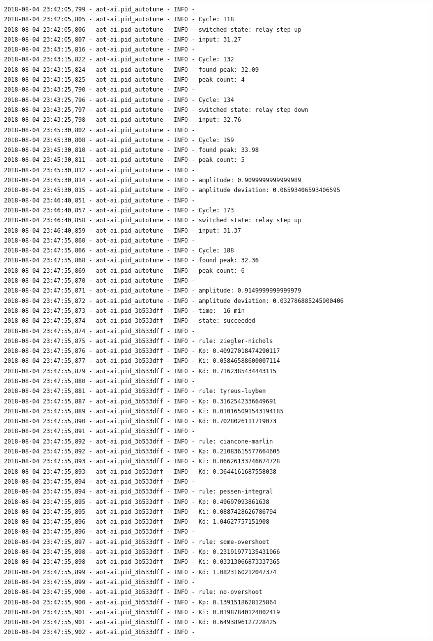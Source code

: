 ```console
2018-08-04 23:42:05,799 - aot-ai.pid_autotune - INFO -
2018-08-04 23:42:05,805 - aot-ai.pid_autotune - INFO - Cycle: 118
2018-08-04 23:42:05,806 - aot-ai.pid_autotune - INFO - switched state: relay step up
2018-08-04 23:42:05,807 - aot-ai.pid_autotune - INFO - input: 31.27
2018-08-04 23:43:15,816 - aot-ai.pid_autotune - INFO -
2018-08-04 23:43:15,822 - aot-ai.pid_autotune - INFO - Cycle: 132
2018-08-04 23:43:15,824 - aot-ai.pid_autotune - INFO - found peak: 32.09
2018-08-04 23:43:15,825 - aot-ai.pid_autotune - INFO - peak count: 4
2018-08-04 23:43:25,790 - aot-ai.pid_autotune - INFO -
2018-08-04 23:43:25,796 - aot-ai.pid_autotune - INFO - Cycle: 134
2018-08-04 23:43:25,797 - aot-ai.pid_autotune - INFO - switched state: relay step down
2018-08-04 23:43:25,798 - aot-ai.pid_autotune - INFO - input: 32.76
2018-08-04 23:45:30,802 - aot-ai.pid_autotune - INFO -
2018-08-04 23:45:30,808 - aot-ai.pid_autotune - INFO - Cycle: 159
2018-08-04 23:45:30,810 - aot-ai.pid_autotune - INFO - found peak: 33.98
2018-08-04 23:45:30,811 - aot-ai.pid_autotune - INFO - peak count: 5
2018-08-04 23:45:30,812 - aot-ai.pid_autotune - INFO -
2018-08-04 23:45:30,814 - aot-ai.pid_autotune - INFO - amplitude: 0.9099999999999989
2018-08-04 23:45:30,815 - aot-ai.pid_autotune - INFO - amplitude deviation: 0.06593406593406595
2018-08-04 23:46:40,851 - aot-ai.pid_autotune - INFO -
2018-08-04 23:46:40,857 - aot-ai.pid_autotune - INFO - Cycle: 173
2018-08-04 23:46:40,858 - aot-ai.pid_autotune - INFO - switched state: relay step up
2018-08-04 23:46:40,859 - aot-ai.pid_autotune - INFO - input: 31.37
2018-08-04 23:47:55,860 - aot-ai.pid_autotune - INFO -
2018-08-04 23:47:55,866 - aot-ai.pid_autotune - INFO - Cycle: 188
2018-08-04 23:47:55,868 - aot-ai.pid_autotune - INFO - found peak: 32.36
2018-08-04 23:47:55,869 - aot-ai.pid_autotune - INFO - peak count: 6
2018-08-04 23:47:55,870 - aot-ai.pid_autotune - INFO -
2018-08-04 23:47:55,871 - aot-ai.pid_autotune - INFO - amplitude: 0.9149999999999979
2018-08-04 23:47:55,872 - aot-ai.pid_autotune - INFO - amplitude deviation: 0.032786885245900406
2018-08-04 23:47:55,873 - aot-ai.pid_3b533dff - INFO - time:  16 min
2018-08-04 23:47:55,874 - aot-ai.pid_3b533dff - INFO - state: succeeded
2018-08-04 23:47:55,874 - aot-ai.pid_3b533dff - INFO -
2018-08-04 23:47:55,875 - aot-ai.pid_3b533dff - INFO - rule: ziegler-nichols
2018-08-04 23:47:55,876 - aot-ai.pid_3b533dff - INFO - Kp: 0.40927018474290117
2018-08-04 23:47:55,877 - aot-ai.pid_3b533dff - INFO - Ki: 0.05846588600007114
2018-08-04 23:47:55,879 - aot-ai.pid_3b533dff - INFO - Kd: 0.7162385434443115
2018-08-04 23:47:55,880 - aot-ai.pid_3b533dff - INFO -
2018-08-04 23:47:55,881 - aot-ai.pid_3b533dff - INFO - rule: tyreus-luyben
2018-08-04 23:47:55,887 - aot-ai.pid_3b533dff - INFO - Kp: 0.3162542336649691
2018-08-04 23:47:55,889 - aot-ai.pid_3b533dff - INFO - Ki: 0.010165091543194185
2018-08-04 23:47:55,890 - aot-ai.pid_3b533dff - INFO - Kd: 0.7028026111719073
2018-08-04 23:47:55,891 - aot-ai.pid_3b533dff - INFO -
2018-08-04 23:47:55,892 - aot-ai.pid_3b533dff - INFO - rule: ciancone-marlin
2018-08-04 23:47:55,892 - aot-ai.pid_3b533dff - INFO - Kp: 0.21083615577664605
2018-08-04 23:47:55,893 - aot-ai.pid_3b533dff - INFO - Ki: 0.06626133746674728
2018-08-04 23:47:55,893 - aot-ai.pid_3b533dff - INFO - Kd: 0.3644161687558038
2018-08-04 23:47:55,894 - aot-ai.pid_3b533dff - INFO -
2018-08-04 23:47:55,894 - aot-ai.pid_3b533dff - INFO - rule: pessen-integral
2018-08-04 23:47:55,895 - aot-ai.pid_3b533dff - INFO - Kp: 0.49697093861638
2018-08-04 23:47:55,895 - aot-ai.pid_3b533dff - INFO - Ki: 0.0887428626786794
2018-08-04 23:47:55,896 - aot-ai.pid_3b533dff - INFO - Kd: 1.04627757151908
2018-08-04 23:47:55,896 - aot-ai.pid_3b533dff - INFO -
2018-08-04 23:47:55,897 - aot-ai.pid_3b533dff - INFO - rule: some-overshoot
2018-08-04 23:47:55,898 - aot-ai.pid_3b533dff - INFO - Kp: 0.23191977135431066
2018-08-04 23:47:55,898 - aot-ai.pid_3b533dff - INFO - Ki: 0.03313066873337365
2018-08-04 23:47:55,899 - aot-ai.pid_3b533dff - INFO - Kd: 1.0823160212047374
2018-08-04 23:47:55,899 - aot-ai.pid_3b533dff - INFO -
2018-08-04 23:47:55,900 - aot-ai.pid_3b533dff - INFO - rule: no-overshoot
2018-08-04 23:47:55,900 - aot-ai.pid_3b533dff - INFO - Kp: 0.1391518628125864
2018-08-04 23:47:55,901 - aot-ai.pid_3b533dff - INFO - Ki: 0.01987840124002419
2018-08-04 23:47:55,901 - aot-ai.pid_3b533dff - INFO - Kd: 0.6493896127228425
2018-08-04 23:47:55,902 - aot-ai.pid_3b533dff - INFO -
```